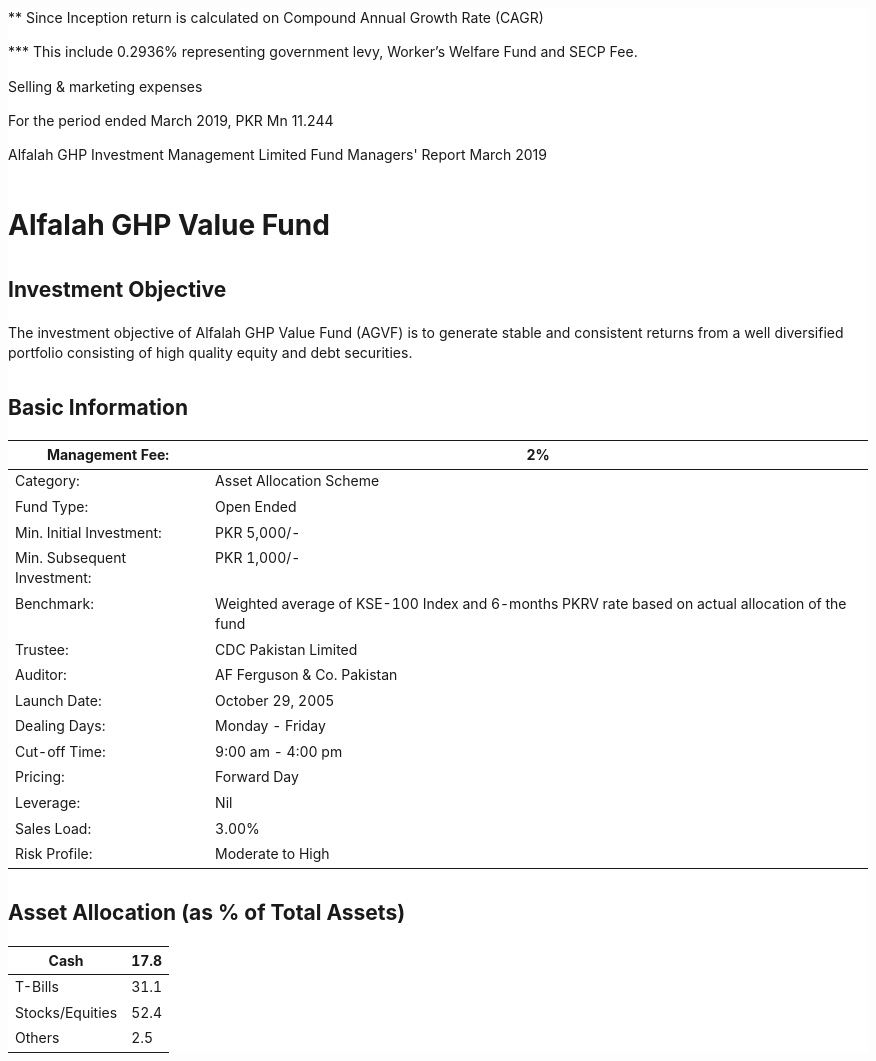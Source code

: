 \*\* Since Inception return is calculated on Compound Annual Growth Rate (CAGR)

\*\*\* This include 0.2936% representing government levy, Worker’s Welfare Fund and SECP Fee.

Selling & marketing expenses

For the period ended March 2019, PKR Mn 11.244

Alfalah GHP Investment Management Limited Fund Managers' Report March 2019

# Alfalah GHP Value Fund

## Investment Objective

The investment objective of Alfalah GHP Value Fund (AGVF) is to generate stable and consistent returns from a well diversified portfolio consisting of high quality equity and debt securities.

## Basic Information

| Management Fee:             | 2%                                                                                              |
| --------------------------- | ----------------------------------------------------------------------------------------------- |
| Category:                   | Asset Allocation Scheme                                                                         |
| Fund Type:                  | Open Ended                                                                                      |
| Min. Initial Investment:    | PKR 5,000/-                                                                                     |
| Min. Subsequent Investment: | PKR 1,000/-                                                                                     |
| Benchmark:                  | Weighted average of KSE-100 Index and 6-months PKRV rate based on actual allocation of the fund |
| Trustee:                    | CDC Pakistan Limited                                                                            |
| Auditor:                    | AF Ferguson & Co. Pakistan                                                                      |
| Launch Date:                | October 29, 2005                                                                                |
| Dealing Days:               | Monday - Friday                                                                                 |
| Cut-off Time:               | 9:00 am - 4:00 pm                                                                               |
| Pricing:                    | Forward Day                                                                                     |
| Leverage:                   | Nil                                                                                             |
| Sales Load:                 | 3.00%                                                                                           |
| Risk Profile:               | Moderate to High                                                                                |

## Asset Allocation (as % of Total Assets)

| Cash            | 17.8 |
| --------------- | ---- |
| T-Bills         | 31.1 |
| Stocks/Equities | 52.4 |
| Others          | 2.5  |
